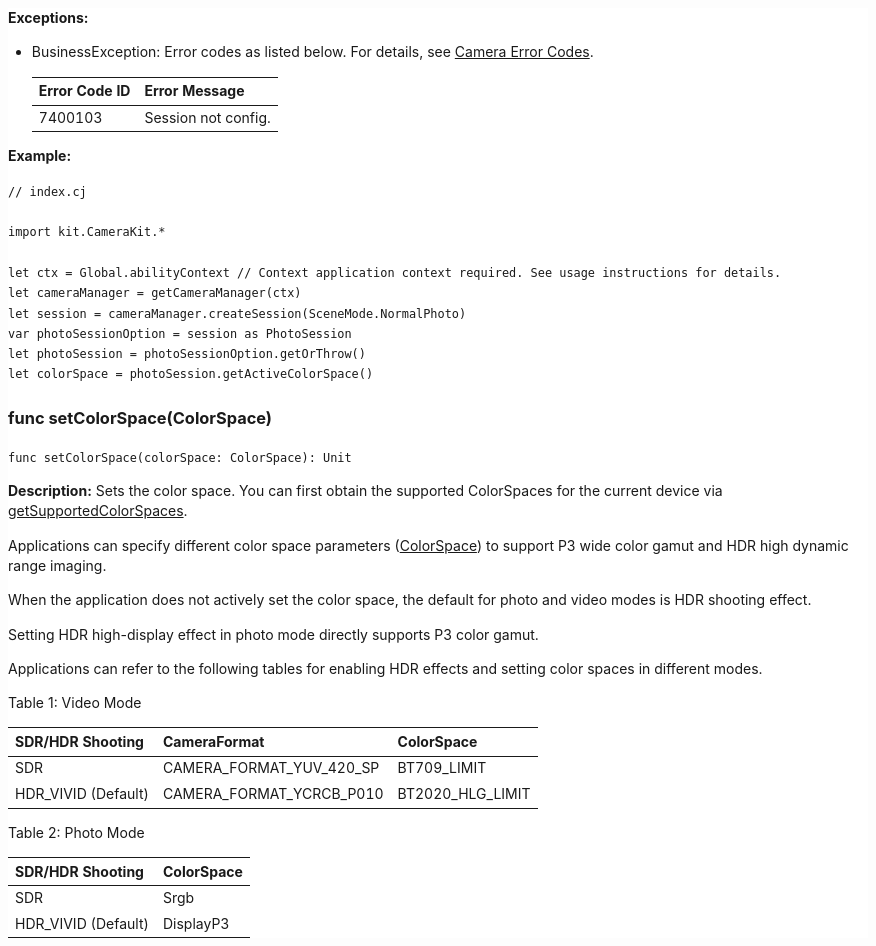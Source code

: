 **Exceptions:**

- BusinessException: Error codes as listed below. For details, see [Camera Error Codes](../../errorcodes/cj-errorcode-multimedia-camera.md).

  | Error Code ID | Error Message |
  | :---- | :--- |
  | 7400103 | Session not config. |

**Example:**



```cangjie
// index.cj

import kit.CameraKit.*

let ctx = Global.abilityContext // Context application context required. See usage instructions for details.
let cameraManager = getCameraManager(ctx)
let session = cameraManager.createSession(SceneMode.NormalPhoto)
var photoSessionOption = session as PhotoSession
let photoSession = photoSessionOption.getOrThrow()
let colorSpace = photoSession.getActiveColorSpace()
```

### func setColorSpace(ColorSpace)

```cangjie
func setColorSpace(colorSpace: ColorSpace): Unit
```

**Description:** Sets the color space. You can first obtain the supported ColorSpaces for the current device via [getSupportedColorSpaces](#func-getsupportedcolorspaces).

Applications can specify different color space parameters ([ColorSpace](../ArkGraphics2D/cj-apis-color_manager.md#enum-colorspace)) to support P3 wide color gamut and HDR high dynamic range imaging.

When the application does not actively set the color space, the default for photo and video modes is HDR shooting effect.

Setting HDR high-display effect in photo mode directly supports P3 color gamut.

Applications can refer to the following tables for enabling HDR effects and setting color spaces in different modes.

Table 1: Video Mode

| SDR/HDR Shooting | CameraFormat | ColorSpace |
| :--- | :--- | :--- |
| SDR | CAMERA_FORMAT_YUV_420_SP | BT709_LIMIT |
| HDR_VIVID (Default) | CAMERA_FORMAT_YCRCB_P010 | BT2020_HLG_LIMIT |

Table 2: Photo Mode

| SDR/HDR Shooting | ColorSpace |
| :--- | :--- |
| SDR | Srgb |
| HDR_VIVID (Default) | DisplayP3 |
